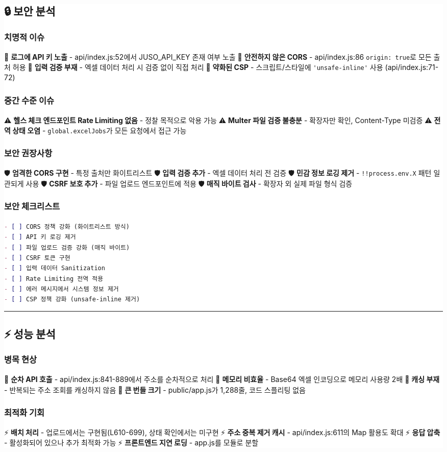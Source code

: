 
## 🔒 보안 분석

### 치명적 이슈
🚨 **로그에 API 키 노출** - api/index.js:52에서 JUSO_API_KEY 존재 여부 노출
🚨 **안전하지 않은 CORS** - api/index.js:86 `origin: true`로 모든 출처 허용
🚨 **입력 검증 부재** - 엑셀 데이터 처리 시 검증 없이 직접 처리
🚨 **약화된 CSP** - 스크립트/스타일에 `'unsafe-inline'` 사용 (api/index.js:71-72)

### 중간 수준 이슈
⚠️ **헬스 체크 엔드포인트 Rate Limiting 없음** - 정찰 목적으로 악용 가능
⚠️ **Multer 파일 검증 불충분** - 확장자만 확인, Content-Type 미검증
⚠️ **전역 상태 오염** - `global.excelJobs`가 모든 요청에서 접근 가능

### 보안 권장사항
🛡️ **엄격한 CORS 구현** - 특정 출처만 화이트리스트
🛡️ **입력 검증 추가** - 엑셀 데이터 처리 전 검증
🛡️ **민감 정보 로깅 제거** - `!!process.env.X` 패턴 일관되게 사용
🛡️ **CSRF 보호 추가** - 파일 업로드 엔드포인트에 적용
🛡️ **매직 바이트 검사** - 확장자 외 실제 파일 형식 검증

### 보안 체크리스트

```markdown
- [ ] CORS 정책 강화 (화이트리스트 방식)
- [ ] API 키 로깅 제거
- [ ] 파일 업로드 검증 강화 (매직 바이트)
- [ ] CSRF 토큰 구현
- [ ] 입력 데이터 Sanitization
- [ ] Rate Limiting 전역 적용
- [ ] 에러 메시지에서 시스템 정보 제거
- [ ] CSP 정책 강화 (unsafe-inline 제거)
```

---

## ⚡ 성능 분석

### 병목 현상
🐌 **순차 API 호출** - api/index.js:841-889에서 주소를 순차적으로 처리
🐌 **메모리 비효율** - Base64 엑셀 인코딩으로 메모리 사용량 2배
🐌 **캐싱 부재** - 반복되는 주소 조회를 캐싱하지 않음
🐌 **큰 번들 크기** - public/app.js가 1,288줄, 코드 스플리팅 없음

### 최적화 기회
⚡ **배치 처리** - 업로드에서는 구현됨(L610-699), 상태 확인에서는 미구현
⚡ **주소 중복 제거 캐시** - api/index.js:611의 Map 활용도 확대
⚡ **응답 압축** - 활성화되어 있으나 추가 최적화 가능
⚡ **프론트엔드 지연 로딩** - app.js를 모듈로 분할
